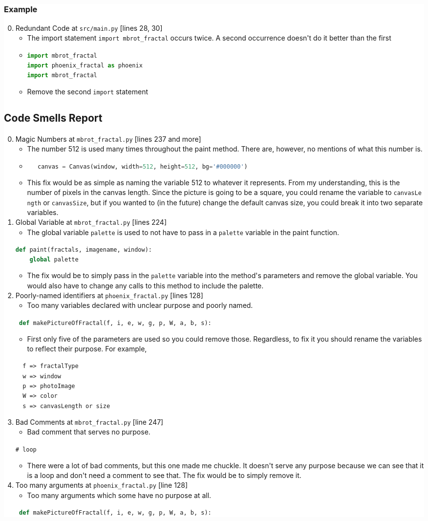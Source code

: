 
### Example

0.  Redundant Code at `src/main.py` [lines 28, 30]
    *   The import statement `import mbrot_fractal` occurs twice.  A second occurrence doesn't do it better than the first
    *   ```python
        import mbrot_fractal
        import phoenix_fractal as phoenix
        import mbrot_fractal
        ```
    *   Remove the second `import` statement



## Code Smells Report

0. Magic Numbers at ```mbrot_fractal.py``` [lines 237 and more]
    * The number 512 is used many times throughout the paint method. There are, however, no mentions of what this number is.
   * ```python
        canvas = Canvas(window, width=512, height=512, bg='#000000') 
     ```
   * This fix would be as simple as naming the variable 512 to whatever it represents. From my understanding, this is the number of pixels in the canvas length. 
   Since the picture is going to be a square, you could rename the variable to ```canvasLength``` or ```canvasSize```, but if you wanted to (in the future) change the default canvas size, you could break it into two separate variables.
1. Global Variable at ```mbrot_fractal.py``` [lines 224]
    * The global variable ```palette``` is used to not have to pass in a ```palette``` variable in the paint function.
    ```python
   def paint(fractals, imagename, window):
        global palette
   ```
   * The fix would be to simply pass in the ```palette``` variable into the method's parameters and remove the global variable. You would also have to change any calls to this method to include the palette.
2. Poorly-named identifiers at ```phoenix_fractal.py``` [lines 128]
    *   Too many variables declared with unclear purpose and poorly named.
   ```python
    def makePictureOfFractal(f, i, e, w, g, p, W, a, b, s):
    ```
   * First only five of the parameters are used so you could remove those. Regardless, to fix it you should rename the variables to reflect their purpose. For example, 
   ```
     f => fractalType
     w => window
     p => photoImage
     W => color
     s => canvasLength or size
    ``` 
3. Bad Comments at ```mbrot_fractal.py``` [line 247]
    * Bad comment that serves no purpose. 
    ```
   # loop
   ```
   * There were a lot of bad comments, but this one made me chuckle. It doesn't serve any purpose because we can see that it is a loop and don't need a comment to see that. The fix would be to simply remove it.
4. Too many arguments at ```phoenix_fractal.py``` [line 128]
    * Too many arguments which some have no purpose at all.
   ```python
    def makePictureOfFractal(f, i, e, w, g, p, W, a, b, s):
   ```